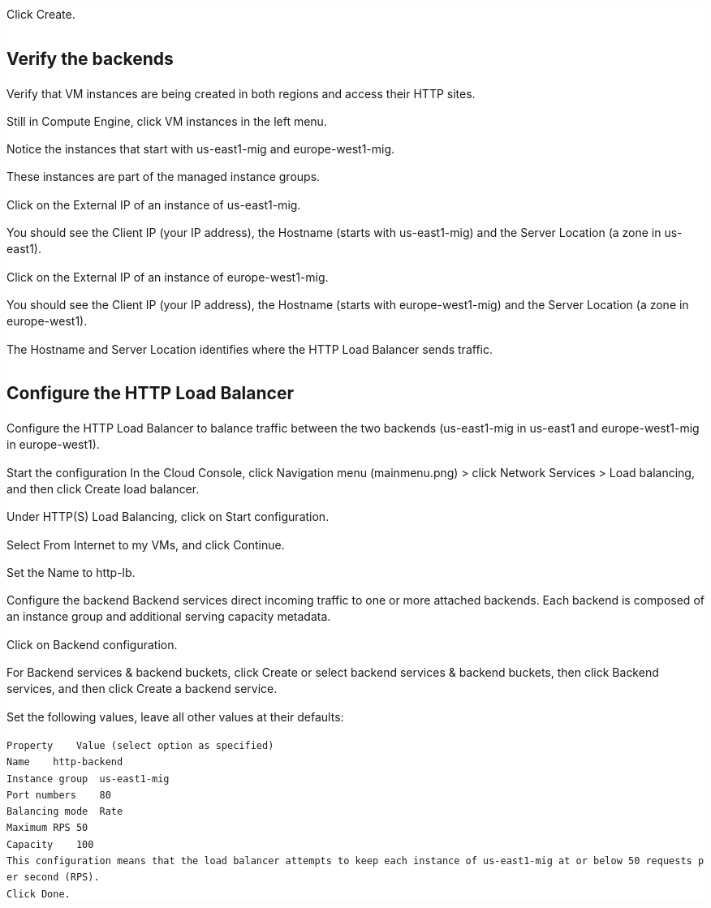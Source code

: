 Click Create.


## Verify the backends
Verify that VM instances are being created in both regions and access their HTTP sites.

Still in Compute Engine, click VM instances in the left menu.

Notice the instances that start with us-east1-mig and europe-west1-mig.

These instances are part of the managed instance groups.

Click on the External IP of an instance of us-east1-mig.

You should see the Client IP (your IP address), the Hostname (starts with us-east1-mig) and the Server Location (a zone in us-east1).

Click on the External IP of an instance of europe-west1-mig.

You should see the Client IP (your IP address), the Hostname (starts with europe-west1-mig) and the Server Location (a zone in europe-west1).


The Hostname and Server Location identifies where the HTTP Load Balancer sends traffic.






## Configure the HTTP Load Balancer
Configure the HTTP Load Balancer to balance traffic between the two backends (us-east1-mig in us-east1 and europe-west1-mig in europe-west1).



Start the configuration
In the Cloud Console, click Navigation menu (mainmenu.png) > click Network Services > Load balancing, and then click Create load balancer.

Under HTTP(S) Load Balancing, click on Start configuration.


Select From Internet to my VMs, and click Continue.

Set the Name to http-lb.

Configure the backend
Backend services direct incoming traffic to one or more attached backends. Each backend is composed of an instance group and additional serving capacity metadata.

Click on Backend configuration.

For Backend services & backend buckets, click Create or select backend services & backend buckets, then click Backend services, and then click Create a backend service.

Set the following values, leave all other values at their defaults:

```
Property	Value (select option as specified)
Name	http-backend
Instance group	us-east1-mig
Port numbers	80
Balancing mode	Rate
Maximum RPS	50
Capacity	100
This configuration means that the load balancer attempts to keep each instance of us-east1-mig at or below 50 requests per second (RPS).
Click Done.
```
